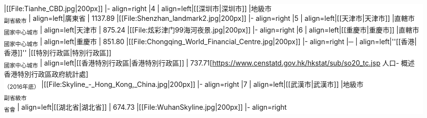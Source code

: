 |[[File:Tianhe_CBD.jpg|200px]]
|- align=right
|4
| align=left|[[深圳市|深圳市]]
|地級市<br><sub>副省級市</sub>
| align=left|廣東省
| 1137.89
|[[File:Shenzhan_landmark2.jpg|200px]]
|- align=right
|5
| align=left|[[天津市|天津市]]
|直轄市<br><sub>國家中心城市</sub>
| align=left|天津市
| 875.24
|[[File:炫彩津门99海河夜景.jpg|200px]]
|- align=right
|6
| align=left|[[重慶市|重慶市]]
|直轄市<br><sub>國家中心城市</sub>
| align=left|重慶市
| 851.80
|[[File:Chongqing_World_Financial_Centre.jpg|200px]]
|- align=right
|─
| align=left|''[[香港|香港]]''
|[[特別行政區|特別行政區]]<br><sub>國家中心城市</sub>
| align=left|[[香港特別行政區|香港特別行政區]]
| 737.71<ref>[https://www.censtatd.gov.hk/hkstat/sub/so20_tc.jsp 人口- 概述 香港特別行政區政府統計處]</ref><br><sub>（2016年底）</sub>
|[[File:Skyline_-_Hong_Kong,_China.jpg|200px]]
|- align=right
|7
| align=left|[[武漢市|武漢市]]
|地級市<br><sub>副省級市</sub><br><sub>省會</sub>
| align=left|[[湖北省|湖北省]]
| 674.73
|[[File:WuhanSkyline.jpg|200px]]
|- align=right